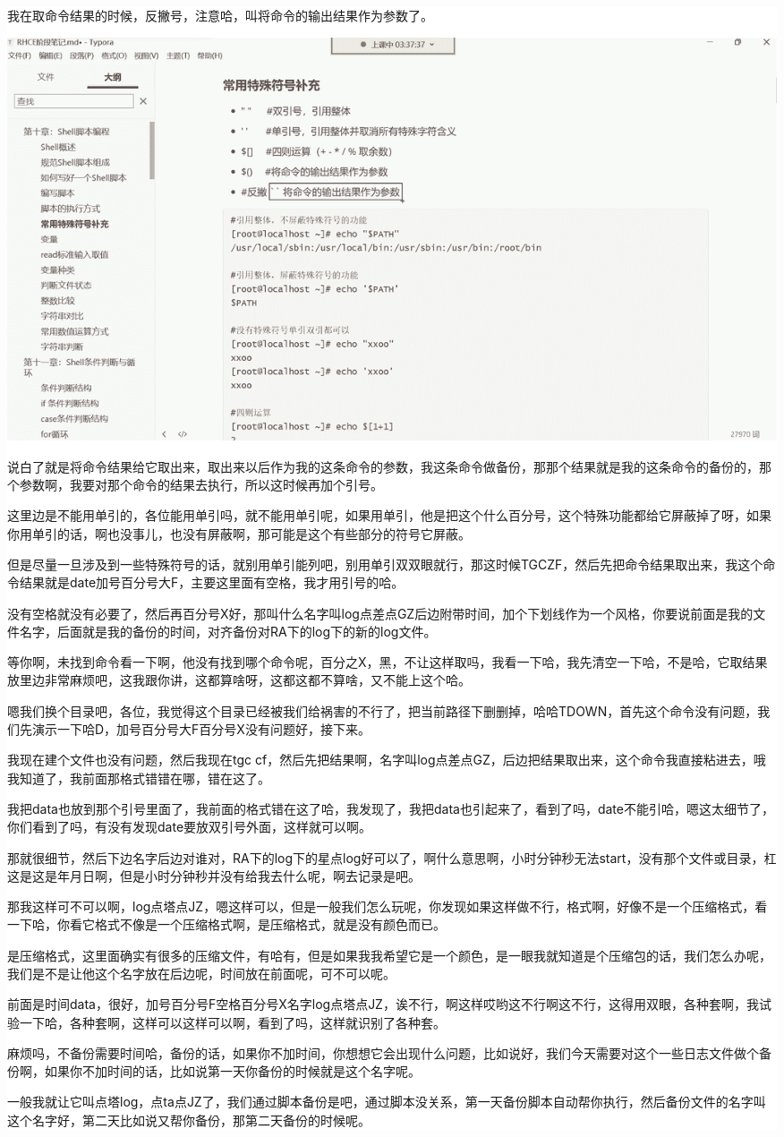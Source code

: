 我在取命令结果的时候，反撇号，注意哈，叫将命令的输出结果作为参数了。

![](img/a80abb1340865f1616e27d60fbba6d3b_35.png)

说白了就是将命令结果给它取出来，取出来以后作为我的这条命令的参数，我这条命令做备份，那那个结果就是我的这条命令的备份的，那个参数啊，我要对那个命令的结果去执行，所以这时候再加个引号。

这里边是不能用单引的，各位能用单引吗，就不能用单引呢，如果用单引，他是把这个什么百分号，这个特殊功能都给它屏蔽掉了呀，如果你用单引的话，啊也没事儿，也没有屏蔽啊，那可能是这个有些部分的符号它屏蔽。

但是尽量一旦涉及到一些特殊符号的话，就别用单引能列吧，别用单引双双眼就行，那这时候TGCZF，然后先把命令结果取出来，我这个命令结果就是date加号百分号大F，主要这里面有空格，我才用引号的哈。

没有空格就没有必要了，然后再百分号X好，那叫什么名字叫log点差点GZ后边附带时间，加个下划线作为一个风格，你要说前面是我的文件名字，后面就是我的备份的时间，对齐备份对RA下的log下的新的log文件。

等你啊，未找到命令看一下啊，他没有找到哪个命令呢，百分之X，黑，不让这样取吗，我看一下哈，我先清空一下哈，不是哈，它取结果放里边非常麻烦吧，这我跟你讲，这都算啥呀，这都这都不算啥，又不能上这个哈。

嗯我们换个目录吧，各位，我觉得这个目录已经被我们给祸害的不行了，把当前路径下删删掉，哈哈TDOWN，首先这个命令没有问题，我们先演示一下哈D，加号百分号大F百分号X没有问题好，接下来。

我现在建个文件也没有问题，然后我现在tgc cf，然后先把结果啊，名字叫log点差点GZ，后边把结果取出来，这个命令我直接粘进去，哦我知道了，我前面那格式错错在哪，错在这了。

我把data也放到那个引号里面了，我前面的格式错在这了哈，我发现了，我把data也引起来了，看到了吗，date不能引哈，嗯这太细节了，你们看到了吗，有没有发现date要放双引号外面，这样就可以啊。

那就很细节，然后下边名字后边对谁对，RA下的log下的星点log好可以了，啊什么意思啊，小时分钟秒无法start，没有那个文件或目录，杠这是这是年月日啊，但是小时分钟秒并没有给我去什么呢，啊去记录是吧。

那我这样可不可以啊，log点塔点JZ，嗯这样可以，但是一般我们怎么玩呢，你发现如果这样做不行，格式啊，好像不是一个压缩格式，看一下哈，你看它格式不像是一个压缩格式啊，是压缩格式，就是没有颜色而已。

是压缩格式，这里面确实有很多的压缩文件，有哈有，但是如果我我希望它是一个颜色，是一眼我就知道是个压缩包的话，我们怎么办呢，我们是不是让他这个名字放在后边呢，时间放在前面呢，可不可以呢。

前面是时间data，很好，加号百分号F空格百分号X名字log点塔点JZ，诶不行，啊这样哎哟这不行啊这不行，这得用双眼，各种套啊，我试验一下哈，各种套啊，这样可以这样可以啊，看到了吗，这样就识别了各种套。

麻烦吗，不备份需要时间哈，备份的话，如果你不加时间，你想想它会出现什么问题，比如说好，我们今天需要对这个一些日志文件做个备份啊，如果你不加时间的话，比如说第一天你备份的时候就是这个名字呢。

一般我就让它叫点塔log，点ta点JZ了，我们通过脚本备份是吧，通过脚本没关系，第一天备份脚本自动帮你执行，然后备份文件的名字叫这个名字好，第二天比如说又帮你备份，那第二天备份的时候呢。
